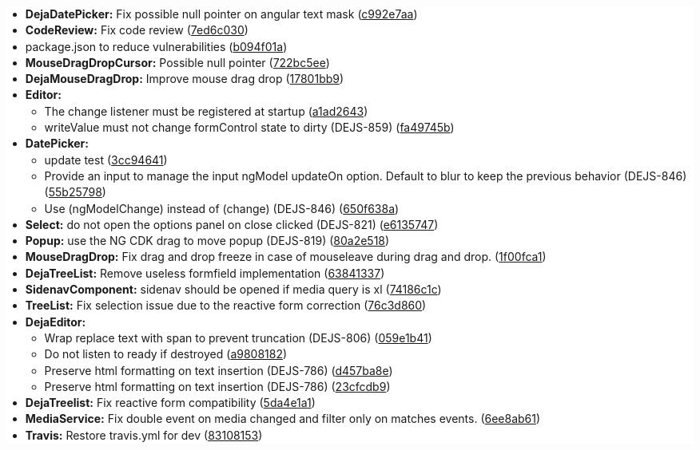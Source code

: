 * **DejaDatePicker:**  Fix possible null pointer on angular text mask ([c992e7aa](https://github.com/DSI-HUG/dejajs-components/commit/c992e7aacaf20ccd207d4330fadd937eb6490808))
* **CodeReview:**  Fix code review ([7ed6c030](https://github.com/DSI-HUG/dejajs-components/commit/7ed6c030d9240831f2db90fccf03977fb4c96b94))
*  package.json to reduce vulnerabilities ([b094f01a](https://github.com/DSI-HUG/dejajs-components/commit/b094f01a7845d71c80d5f4e80e9b2240ec89a08e))
* **MouseDragDropCursor:**  Possible null pointer ([722bc5ee](https://github.com/DSI-HUG/dejajs-components/commit/722bc5eec355f352eda759688813c7cfbf4e23cd))
* **DejaMouseDragDrop:**  Improve mouse drag drop ([17801bb9](https://github.com/DSI-HUG/dejajs-components/commit/17801bb9ab2c8347392e39220ef535071dca3e38))
* **Editor:**
  *  The change listener must be registered at startup ([a1ad2643](https://github.com/DSI-HUG/dejajs-components/commit/a1ad264330e0500d0b635b115fd8526f71d0e11b))
  *  writeValue must not change formControl state to dirty (DEJS-859) ([fa49745b](https://github.com/DSI-HUG/dejajs-components/commit/fa49745bce52c6209d72aebde6068e6feb43aa3d))
* **DatePicker:**
  *  update test ([3cc94641](https://github.com/DSI-HUG/dejajs-components/commit/3cc94641cd56cf95c80501863d30494b58ea0b52))
  *  Provide an input to manage the input ngModel updateOn option. Default to blur to keep the previous behavior (DEJS-846) ([55b25798](https://github.com/DSI-HUG/dejajs-components/commit/55b2579866da278f7a3bb442d5e48c8b74abee4a))
  *  Use (ngModelChange) instead of (change) (DEJS-846) ([650f638a](https://github.com/DSI-HUG/dejajs-components/commit/650f638adf20369b620f1c9b00fe2cf02c878cea))
* **Select:**  do not open the options panel on close clicked (DEJS-821) ([e6135747](https://github.com/DSI-HUG/dejajs-components/commit/e6135747450e25803ccac0a730ccc06fa0b144ec))
* **Popup:**  use the NG CDK drag to move popup (DEJS-819) ([80a2e518](https://github.com/DSI-HUG/dejajs-components/commit/80a2e518f4491d138ebb448fc6f9628b9944928c))
* **MouseDragDrop:**  Fix drag and drop freeze in case of mouseleave during drag and drop. ([1f00fca1](https://github.com/DSI-HUG/dejajs-components/commit/1f00fca1b369942c41c7ebcd629d449645d4a952))
* **DejaTreeList:**  Remove useless formfield implementation ([63841337](https://github.com/DSI-HUG/dejajs-components/commit/638413370d9317ed8b99b694f05e99815fde8b7d))
* **SidenavComponent:**  sidenav should be opened if media query is xl ([74186c1c](https://github.com/DSI-HUG/dejajs-components/commit/74186c1c64e8dc422211ad2a2f7cb9d1342090fd))
* **TreeList:**  Fix selection issue due to the reactive form correction ([76c3d860](https://github.com/DSI-HUG/dejajs-components/commit/76c3d86068fb0a817dfb16569216a38806fa0d5a))
* **DejaEditor:**
  *  Wrap replace text with span to prevent truncation (DEJS-806) ([059e1b41](https://github.com/DSI-HUG/dejajs-components/commit/059e1b417fc4bad45d1903a8401c8d4f0052561c))
  *  Do not listen to ready if destroyed ([a9808182](https://github.com/DSI-HUG/dejajs-components/commit/a98081820692bc22478a7dba980e4cffd60536af))
  *  Preserve html formatting on text insertion (DEJS-786) ([d457ba8e](https://github.com/DSI-HUG/dejajs-components/commit/d457ba8e43a2747d8067a15c8b4d0b5f75aaba30))
  *  Preserve html formatting on text insertion (DEJS-786) ([23cfcdb9](https://github.com/DSI-HUG/dejajs-components/commit/23cfcdb9dcfed410ed7165fa92978651f908f6a1))
* **DejaTreelist:**  Fix reactive form compatibility ([5da4e1a1](https://github.com/DSI-HUG/dejajs-components/commit/5da4e1a1b071bd0d7e8860771c5a3ed972e38705))
* **MediaService:**  Fix double event on media changed and filter only on matches events. ([6ee8ab61](https://github.com/DSI-HUG/dejajs-components/commit/6ee8ab618c6a3d38c217318eadf367904b654217))
* **Travis:**  Restore travis.yml for dev ([83108153](https://github.com/DSI-HUG/dejajs-components/commit/831081538efc04adbcfc92637e84e78bd5f50253))
